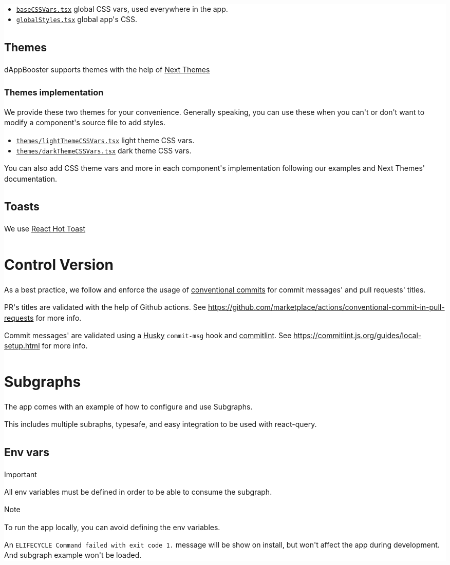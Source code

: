 - [`baseCSSVars.tsx`](_media/baseCSSVars.tsx) global CSS vars, used everywhere in the app.
- [`globalStyles.tsx`](_media/globalStyles.tsx) global app's CSS.

## Themes

dAppBooster supports themes with the help of [Next Themes](https://github.com/pacocoursey/next-themes)

### Themes implementation

We provide these two themes for your convenience. Generally speaking, you can use these when you can't or don't want to modify a component's source file to add styles.

- [`themes/lightThemeCSSVars.tsx`](_media/lightThemeCSSVars.tsx) light theme CSS vars.
- [`themes/darkThemeCSSVars.tsx`](_media/darkThemeCSSVars.tsx) dark theme CSS vars.

You can also add CSS theme vars and more in each component's implementation following our examples and Next Themes' documentation.

## Toasts

We use [React Hot Toast](https://github.com/timolins/react-hot-toast)

# Control Version

As a best practice, we follow and enforce the usage of [conventional commits](https://www.conventionalcommits.org/en/v1.0.0/#summary) for commit messages' and pull requests' titles.

PR's titles are validated with the help of Github actions. See https://github.com/marketplace/actions/conventional-commit-in-pull-requests for more info.

Commit messages' are validated using a [Husky](https://typicode.github.io/husky/) `commit-msg` hook and [commitlint](https://commitlint.js.org/). See https://commitlint.js.org/guides/local-setup.html for more info.

# Subgraphs

The app comes with an example of how to configure and use Subgraphs.

This includes multiple subraphs, typesafe, and easy integration to be used with react-query.

## Env vars

> [!IMPORTANT]
>
> All env variables must be defined in order to be able to consume the subgraph.

> [!NOTE]
>
> To run the app locally, you can avoid defining the env variables.
>
> An `ELIFECYCLE Command failed with exit code 1.` message will be show on install, but won't affect the app during development. And subgraph example won't be loaded.
